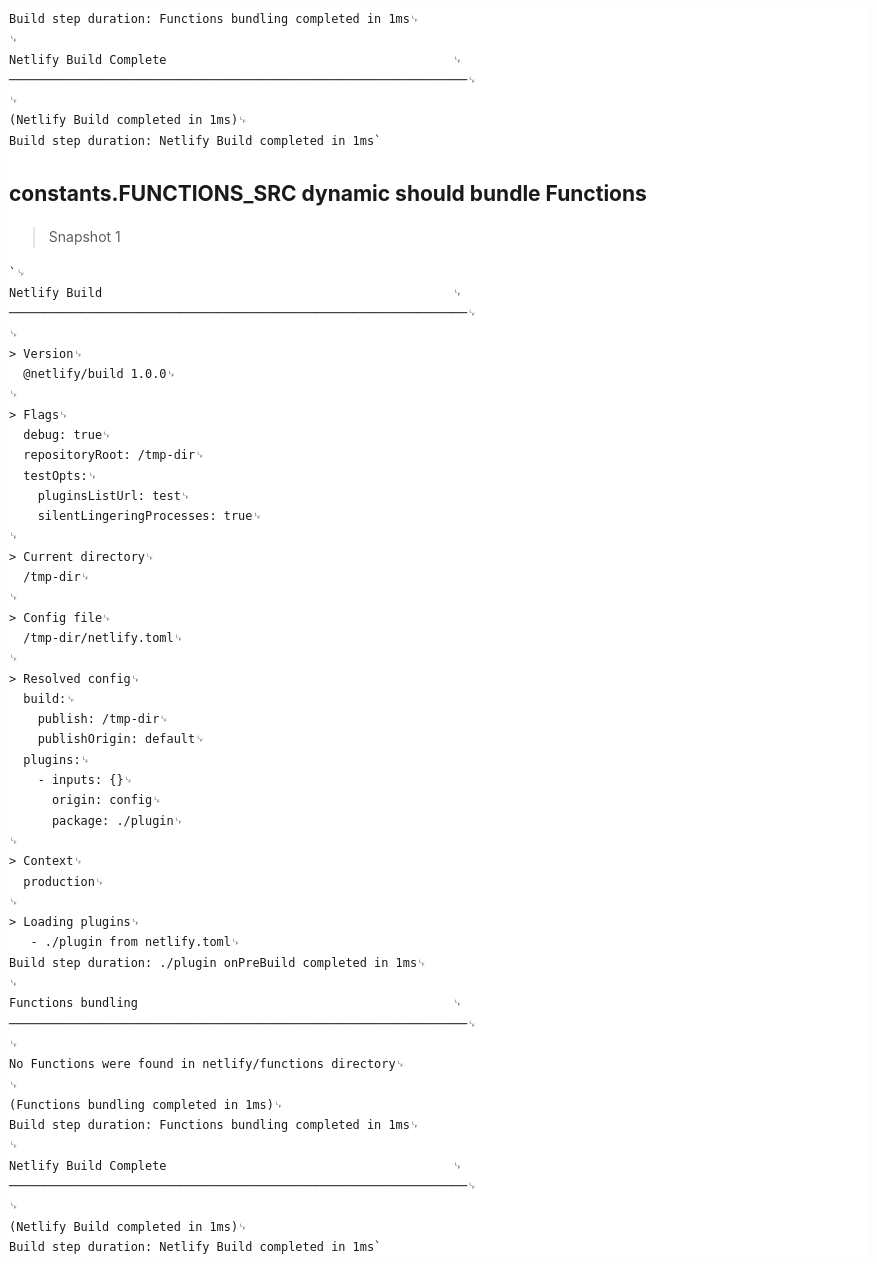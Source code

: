     Build step duration: Functions bundling completed in 1ms␊
    ␊
    Netlify Build Complete                                        ␊
    ────────────────────────────────────────────────────────────────␊
    ␊
    (Netlify Build completed in 1ms)␊
    Build step duration: Netlify Build completed in 1ms`

## constants.FUNCTIONS_SRC dynamic should bundle Functions

> Snapshot 1

    `␊
    Netlify Build                                                 ␊
    ────────────────────────────────────────────────────────────────␊
    ␊
    > Version␊
      @netlify/build 1.0.0␊
    ␊
    > Flags␊
      debug: true␊
      repositoryRoot: /tmp-dir␊
      testOpts:␊
        pluginsListUrl: test␊
        silentLingeringProcesses: true␊
    ␊
    > Current directory␊
      /tmp-dir␊
    ␊
    > Config file␊
      /tmp-dir/netlify.toml␊
    ␊
    > Resolved config␊
      build:␊
        publish: /tmp-dir␊
        publishOrigin: default␊
      plugins:␊
        - inputs: {}␊
          origin: config␊
          package: ./plugin␊
    ␊
    > Context␊
      production␊
    ␊
    > Loading plugins␊
       - ./plugin from netlify.toml␊
    Build step duration: ./plugin onPreBuild completed in 1ms␊
    ␊
    Functions bundling                                            ␊
    ────────────────────────────────────────────────────────────────␊
    ␊
    No Functions were found in netlify/functions directory␊
    ␊
    (Functions bundling completed in 1ms)␊
    Build step duration: Functions bundling completed in 1ms␊
    ␊
    Netlify Build Complete                                        ␊
    ────────────────────────────────────────────────────────────────␊
    ␊
    (Netlify Build completed in 1ms)␊
    Build step duration: Netlify Build completed in 1ms`
